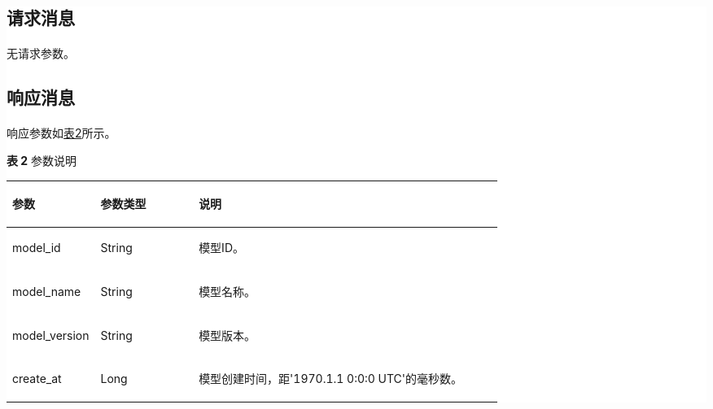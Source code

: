## 请求消息<a name="section71456147333"></a>

无请求参数。

## 响应消息<a name="section54078976"></a>

响应参数如[表2](#table4203102214310)所示。

**表 2**  参数说明

<a name="table4203102214310"></a>
<table><thead align="left"><tr id="row1421016221138"><th class="cellrowborder" valign="top" width="18%" id="mcps1.2.4.1.1"><p id="p621311224318"><a name="p621311224318"></a><a name="p621311224318"></a>参数</p>
</th>
<th class="cellrowborder" valign="top" width="20%" id="mcps1.2.4.1.2"><p id="p22167225319"><a name="p22167225319"></a><a name="p22167225319"></a>参数类型</p>
</th>
<th class="cellrowborder" valign="top" width="62%" id="mcps1.2.4.1.3"><p id="p1121872210314"><a name="p1121872210314"></a><a name="p1121872210314"></a>说明</p>
</th>
</tr>
</thead>
<tbody><tr id="row02203221637"><td class="cellrowborder" valign="top" width="18%" headers="mcps1.2.4.1.1 "><p id="p132231522034"><a name="p132231522034"></a><a name="p132231522034"></a>model_id</p>
</td>
<td class="cellrowborder" valign="top" width="20%" headers="mcps1.2.4.1.2 "><p id="p142253224317"><a name="p142253224317"></a><a name="p142253224317"></a>String</p>
</td>
<td class="cellrowborder" valign="top" width="62%" headers="mcps1.2.4.1.3 "><p id="p322702219318"><a name="p322702219318"></a><a name="p322702219318"></a>模型ID。</p>
</td>
</tr>
<tr id="row1122982218312"><td class="cellrowborder" valign="top" width="18%" headers="mcps1.2.4.1.1 "><p id="p323113221834"><a name="p323113221834"></a><a name="p323113221834"></a>model_name</p>
</td>
<td class="cellrowborder" valign="top" width="20%" headers="mcps1.2.4.1.2 "><p id="p152331224315"><a name="p152331224315"></a><a name="p152331224315"></a>String</p>
</td>
<td class="cellrowborder" valign="top" width="62%" headers="mcps1.2.4.1.3 "><p id="p182364221336"><a name="p182364221336"></a><a name="p182364221336"></a>模型名称。</p>
</td>
</tr>
<tr id="row202372221934"><td class="cellrowborder" valign="top" width="18%" headers="mcps1.2.4.1.1 "><p id="p92396221036"><a name="p92396221036"></a><a name="p92396221036"></a>model_version</p>
</td>
<td class="cellrowborder" valign="top" width="20%" headers="mcps1.2.4.1.2 "><p id="p52417221732"><a name="p52417221732"></a><a name="p52417221732"></a>String</p>
</td>
<td class="cellrowborder" valign="top" width="62%" headers="mcps1.2.4.1.3 "><p id="p20244222732"><a name="p20244222732"></a><a name="p20244222732"></a>模型版本。</p>
</td>
</tr>
<tr id="row1624532214313"><td class="cellrowborder" valign="top" width="18%" headers="mcps1.2.4.1.1 "><p id="p122471422639"><a name="p122471422639"></a><a name="p122471422639"></a>create_at</p>
</td>
<td class="cellrowborder" valign="top" width="20%" headers="mcps1.2.4.1.2 "><p id="p10249102220311"><a name="p10249102220311"></a><a name="p10249102220311"></a>Long</p>
</td>
<td class="cellrowborder" valign="top" width="62%" headers="mcps1.2.4.1.3 "><p id="p132516225310"><a name="p132516225310"></a><a name="p132516225310"></a>模型创建时间，距'1970.1.1 0:0:0 UTC'的毫秒数。</p>
</td>
</tr>